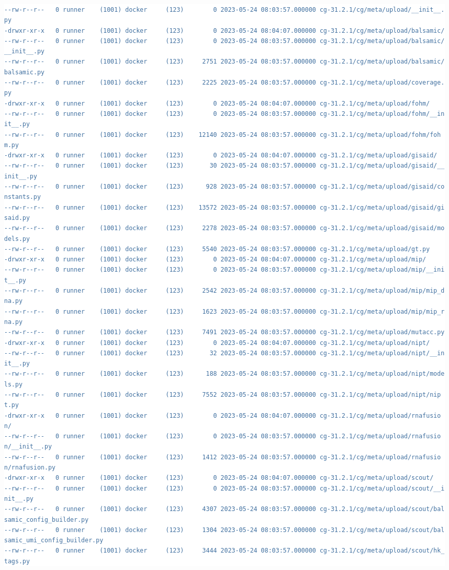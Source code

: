 ```diff
--rw-r--r--   0 runner    (1001) docker     (123)        0 2023-05-24 08:03:57.000000 cg-31.2.1/cg/meta/upload/__init__.py
-drwxr-xr-x   0 runner    (1001) docker     (123)        0 2023-05-24 08:04:07.000000 cg-31.2.1/cg/meta/upload/balsamic/
--rw-r--r--   0 runner    (1001) docker     (123)        0 2023-05-24 08:03:57.000000 cg-31.2.1/cg/meta/upload/balsamic/__init__.py
--rw-r--r--   0 runner    (1001) docker     (123)     2751 2023-05-24 08:03:57.000000 cg-31.2.1/cg/meta/upload/balsamic/balsamic.py
--rw-r--r--   0 runner    (1001) docker     (123)     2225 2023-05-24 08:03:57.000000 cg-31.2.1/cg/meta/upload/coverage.py
-drwxr-xr-x   0 runner    (1001) docker     (123)        0 2023-05-24 08:04:07.000000 cg-31.2.1/cg/meta/upload/fohm/
--rw-r--r--   0 runner    (1001) docker     (123)        0 2023-05-24 08:03:57.000000 cg-31.2.1/cg/meta/upload/fohm/__init__.py
--rw-r--r--   0 runner    (1001) docker     (123)    12140 2023-05-24 08:03:57.000000 cg-31.2.1/cg/meta/upload/fohm/fohm.py
-drwxr-xr-x   0 runner    (1001) docker     (123)        0 2023-05-24 08:04:07.000000 cg-31.2.1/cg/meta/upload/gisaid/
--rw-r--r--   0 runner    (1001) docker     (123)       30 2023-05-24 08:03:57.000000 cg-31.2.1/cg/meta/upload/gisaid/__init__.py
--rw-r--r--   0 runner    (1001) docker     (123)      928 2023-05-24 08:03:57.000000 cg-31.2.1/cg/meta/upload/gisaid/constants.py
--rw-r--r--   0 runner    (1001) docker     (123)    13572 2023-05-24 08:03:57.000000 cg-31.2.1/cg/meta/upload/gisaid/gisaid.py
--rw-r--r--   0 runner    (1001) docker     (123)     2278 2023-05-24 08:03:57.000000 cg-31.2.1/cg/meta/upload/gisaid/models.py
--rw-r--r--   0 runner    (1001) docker     (123)     5540 2023-05-24 08:03:57.000000 cg-31.2.1/cg/meta/upload/gt.py
-drwxr-xr-x   0 runner    (1001) docker     (123)        0 2023-05-24 08:04:07.000000 cg-31.2.1/cg/meta/upload/mip/
--rw-r--r--   0 runner    (1001) docker     (123)        0 2023-05-24 08:03:57.000000 cg-31.2.1/cg/meta/upload/mip/__init__.py
--rw-r--r--   0 runner    (1001) docker     (123)     2542 2023-05-24 08:03:57.000000 cg-31.2.1/cg/meta/upload/mip/mip_dna.py
--rw-r--r--   0 runner    (1001) docker     (123)     1623 2023-05-24 08:03:57.000000 cg-31.2.1/cg/meta/upload/mip/mip_rna.py
--rw-r--r--   0 runner    (1001) docker     (123)     7491 2023-05-24 08:03:57.000000 cg-31.2.1/cg/meta/upload/mutacc.py
-drwxr-xr-x   0 runner    (1001) docker     (123)        0 2023-05-24 08:04:07.000000 cg-31.2.1/cg/meta/upload/nipt/
--rw-r--r--   0 runner    (1001) docker     (123)       32 2023-05-24 08:03:57.000000 cg-31.2.1/cg/meta/upload/nipt/__init__.py
--rw-r--r--   0 runner    (1001) docker     (123)      188 2023-05-24 08:03:57.000000 cg-31.2.1/cg/meta/upload/nipt/models.py
--rw-r--r--   0 runner    (1001) docker     (123)     7552 2023-05-24 08:03:57.000000 cg-31.2.1/cg/meta/upload/nipt/nipt.py
-drwxr-xr-x   0 runner    (1001) docker     (123)        0 2023-05-24 08:04:07.000000 cg-31.2.1/cg/meta/upload/rnafusion/
--rw-r--r--   0 runner    (1001) docker     (123)        0 2023-05-24 08:03:57.000000 cg-31.2.1/cg/meta/upload/rnafusion/__init__.py
--rw-r--r--   0 runner    (1001) docker     (123)     1412 2023-05-24 08:03:57.000000 cg-31.2.1/cg/meta/upload/rnafusion/rnafusion.py
-drwxr-xr-x   0 runner    (1001) docker     (123)        0 2023-05-24 08:04:07.000000 cg-31.2.1/cg/meta/upload/scout/
--rw-r--r--   0 runner    (1001) docker     (123)        0 2023-05-24 08:03:57.000000 cg-31.2.1/cg/meta/upload/scout/__init__.py
--rw-r--r--   0 runner    (1001) docker     (123)     4307 2023-05-24 08:03:57.000000 cg-31.2.1/cg/meta/upload/scout/balsamic_config_builder.py
--rw-r--r--   0 runner    (1001) docker     (123)     1304 2023-05-24 08:03:57.000000 cg-31.2.1/cg/meta/upload/scout/balsamic_umi_config_builder.py
--rw-r--r--   0 runner    (1001) docker     (123)     3444 2023-05-24 08:03:57.000000 cg-31.2.1/cg/meta/upload/scout/hk_tags.py
```